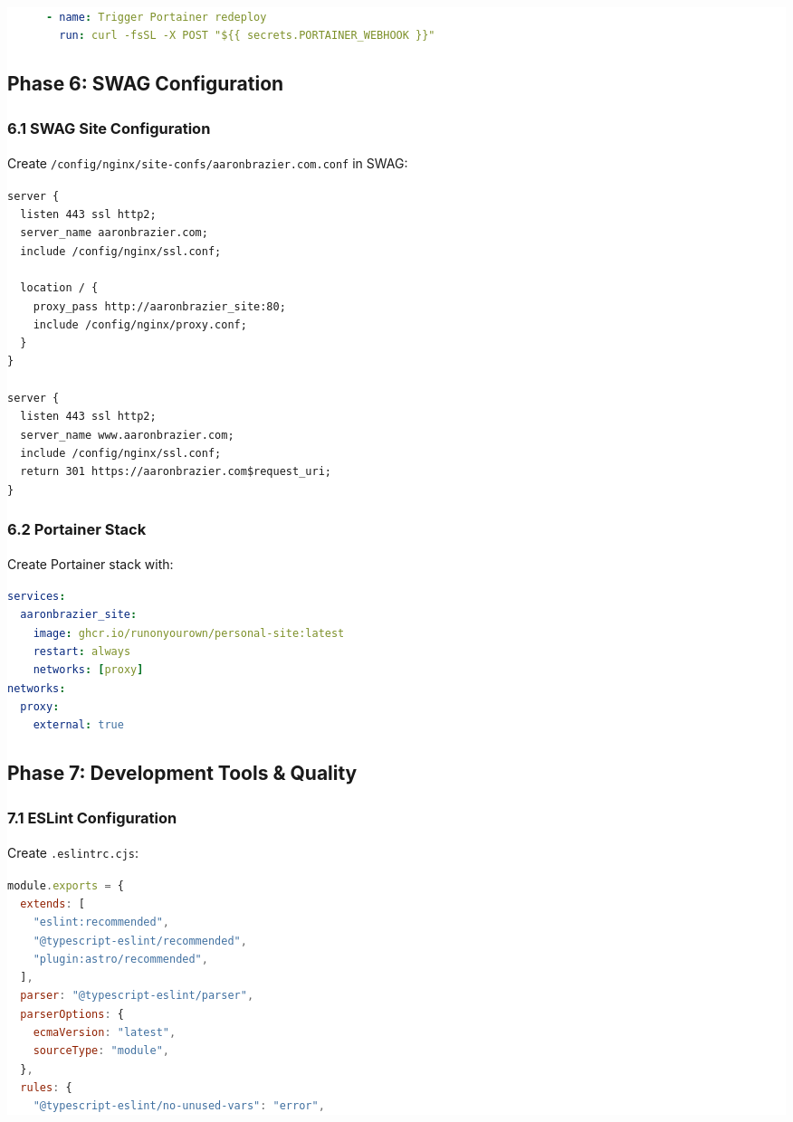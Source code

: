 ```yaml
      - name: Trigger Portainer redeploy
        run: curl -fsSL -X POST "${{ secrets.PORTAINER_WEBHOOK }}"
```

## Phase 6: SWAG Configuration

### 6.1 SWAG Site Configuration

Create `/config/nginx/site-confs/aaronbrazier.com.conf` in SWAG:

```nginx
server {
  listen 443 ssl http2;
  server_name aaronbrazier.com;
  include /config/nginx/ssl.conf;

  location / {
    proxy_pass http://aaronbrazier_site:80;
    include /config/nginx/proxy.conf;
  }
}

server {
  listen 443 ssl http2;
  server_name www.aaronbrazier.com;
  include /config/nginx/ssl.conf;
  return 301 https://aaronbrazier.com$request_uri;
}
```

### 6.2 Portainer Stack

Create Portainer stack with:

```yaml
services:
  aaronbrazier_site:
    image: ghcr.io/runonyourown/personal-site:latest
    restart: always
    networks: [proxy]
networks:
  proxy:
    external: true
```

## Phase 7: Development Tools & Quality

### 7.1 ESLint Configuration

Create `.eslintrc.cjs`:

```javascript
module.exports = {
  extends: [
    "eslint:recommended",
    "@typescript-eslint/recommended",
    "plugin:astro/recommended",
  ],
  parser: "@typescript-eslint/parser",
  parserOptions: {
    ecmaVersion: "latest",
    sourceType: "module",
  },
  rules: {
    "@typescript-eslint/no-unused-vars": "error",
```